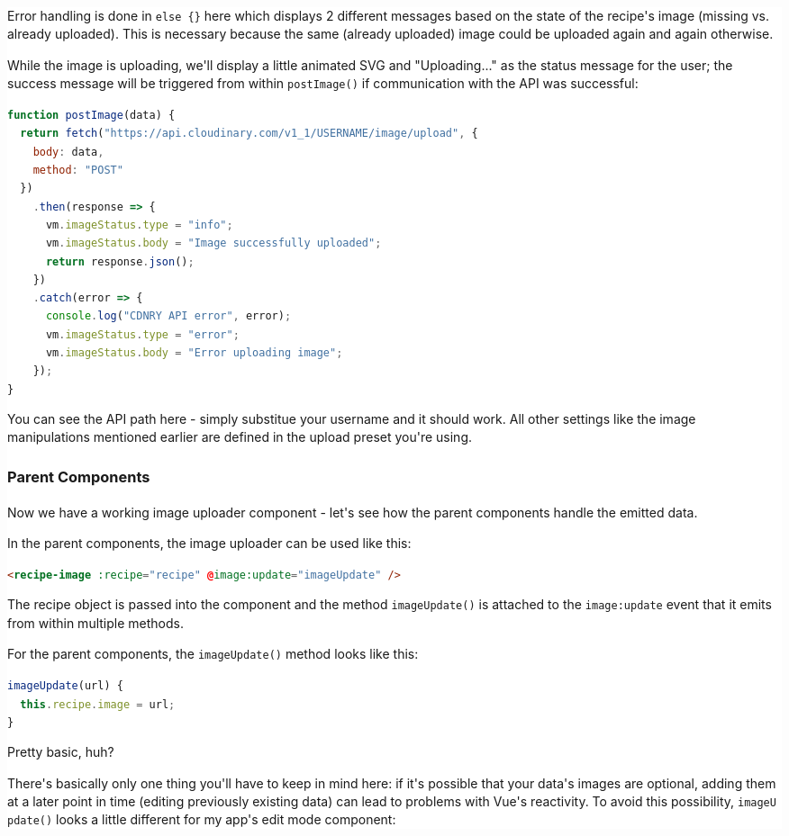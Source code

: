 Error handling is done in `else {}` here which displays 2 different messages based on the state of the recipe's image (missing vs. already uploaded). This is necessary because the same (already uploaded) image could be uploaded again and again otherwise.

While the image is uploading, we'll display a little animated SVG and "Uploading..." as the status message for the user; the success message will be triggered from within `postImage()` if communication with the API was successful:

```js
function postImage(data) {
  return fetch("https://api.cloudinary.com/v1_1/USERNAME/image/upload", {
    body: data,
    method: "POST"
  })
    .then(response => {
      vm.imageStatus.type = "info";
      vm.imageStatus.body = "Image successfully uploaded";
      return response.json();
    })
    .catch(error => {
      console.log("CDNRY API error", error);
      vm.imageStatus.type = "error";
      vm.imageStatus.body = "Error uploading image";
    });
}
```

You can see the API path here - simply substitue your username and it should work. All other settings like the image manipulations mentioned earlier are defined in the upload preset you're using.

### Parent Components

Now we have a working image uploader component - let's see how the parent components handle the emitted data.

In the parent components, the image uploader can be used like this:

```html
<recipe-image :recipe="recipe" @image:update="imageUpdate" />
```

The recipe object is passed into the component and the method `imageUpdate()` is attached to the `image:update` event that it emits from within multiple methods.

For the parent components, the `imageUpdate()` method looks like this:

```js
imageUpdate(url) {
  this.recipe.image = url;
}
```

Pretty basic, huh?

There's basically only one thing you'll have to keep in mind here: if it's possible that your data's images are optional, adding them at a later point in time (editing previously existing data) can lead to problems with Vue's reactivity. To avoid this possibility, `imageUpdate()` looks a little different for my app's edit mode component:
